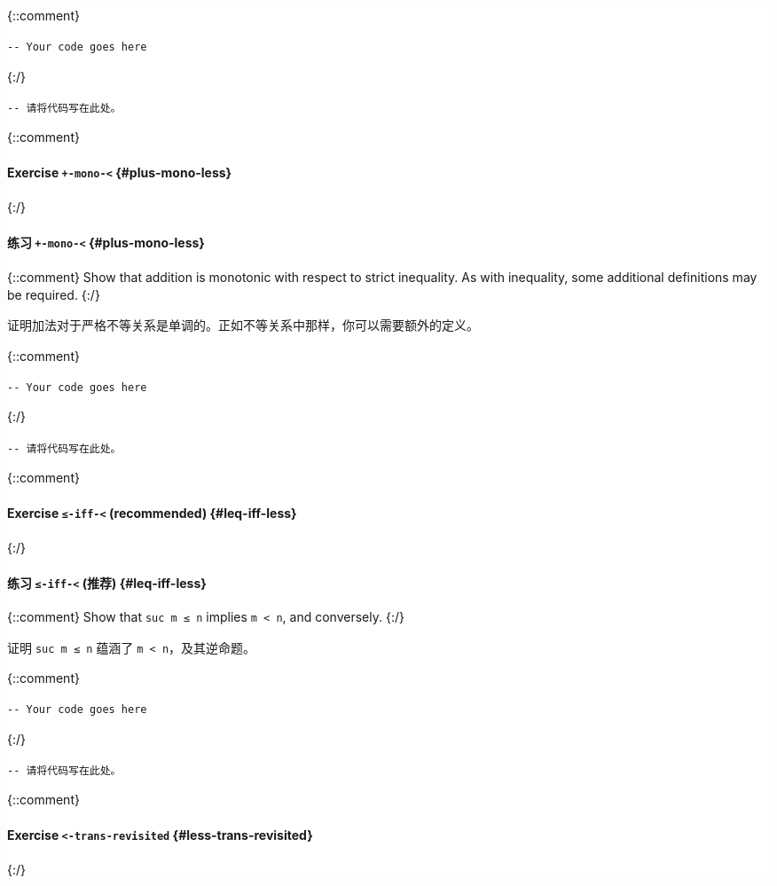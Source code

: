 {::comment}
```
-- Your code goes here
```
{:/}

```
-- 请将代码写在此处。
```


{::comment}
#### Exercise `+-mono-<` {#plus-mono-less}
{:/}

#### 练习 `+-mono-<` {#plus-mono-less}

{::comment}
Show that addition is monotonic with respect to strict inequality.
As with inequality, some additional definitions may be required.
{:/}

证明加法对于严格不等关系是单调的。正如不等关系中那样，你可以需要额外的定义。

{::comment}
```
-- Your code goes here
```
{:/}

```
-- 请将代码写在此处。
```


{::comment}
#### Exercise `≤-iff-<` (recommended) {#leq-iff-less}
{:/}

#### 练习 `≤-iff-<` (推荐) {#leq-iff-less}

{::comment}
Show that `suc m ≤ n` implies `m < n`, and conversely.
{:/}

证明 `suc m ≤ n` 蕴涵了 `m < n`，及其逆命题。

{::comment}
```
-- Your code goes here
```
{:/}

```
-- 请将代码写在此处。
```


{::comment}
#### Exercise `<-trans-revisited` {#less-trans-revisited}
{:/}
